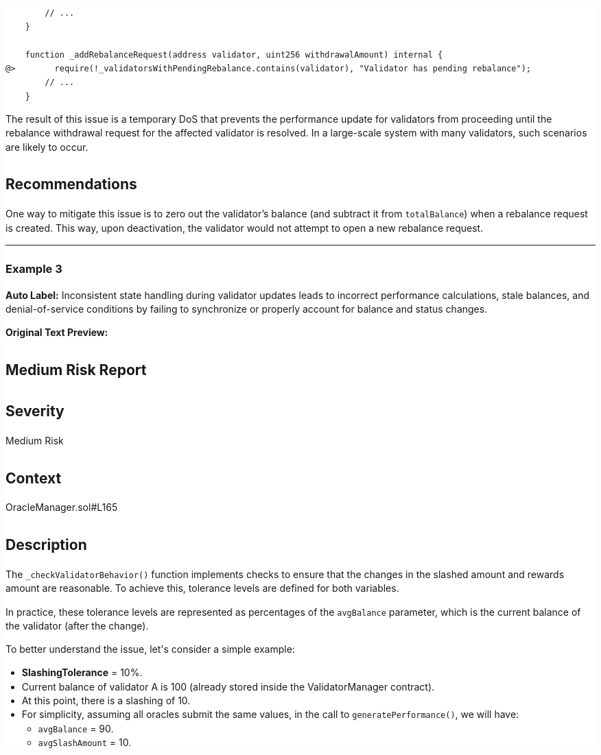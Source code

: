 ```solidity
        // ...
    }

    function _addRebalanceRequest(address validator, uint256 withdrawalAmount) internal {
@>        require(!_validatorsWithPendingRebalance.contains(validator), "Validator has pending rebalance");
        // ...
    }
```
The result of this issue is a temporary DoS that prevents the performance update for validators from proceeding until the rebalance withdrawal request for the affected validator is resolved. In a large-scale system with many validators, such scenarios are likely to occur.

## Recommendations

One way to mitigate this issue is to zero out the validator’s balance (and subtract it from `totalBalance`) when a rebalance request is created. This way, upon deactivation, the validator would not attempt to open a new rebalance request.

---
### Example 3

**Auto Label:** Inconsistent state handling during validator updates leads to incorrect performance calculations, stale balances, and denial-of-service conditions by failing to synchronize or properly account for balance and status changes.  

**Original Text Preview:**

## Medium Risk Report

## Severity
Medium Risk

## Context
OracleManager.sol#L165

## Description
The `_checkValidatorBehavior()` function implements checks to ensure that the changes in the slashed amount and rewards amount are reasonable. To achieve this, tolerance levels are defined for both variables. 

In practice, these tolerance levels are represented as percentages of the `avgBalance` parameter, which is the current balance of the validator (after the change). 

To better understand the issue, let's consider a simple example:

- **SlashingTolerance** = 10%.
- Current balance of validator A is 100 (already stored inside the ValidatorManager contract).
- At this point, there is a slashing of 10.
- For simplicity, assuming all oracles submit the same values, in the call to `generatePerformance()`, we will have:
  - `avgBalance` = 90.
  - `avgSlashAmount` = 10.
